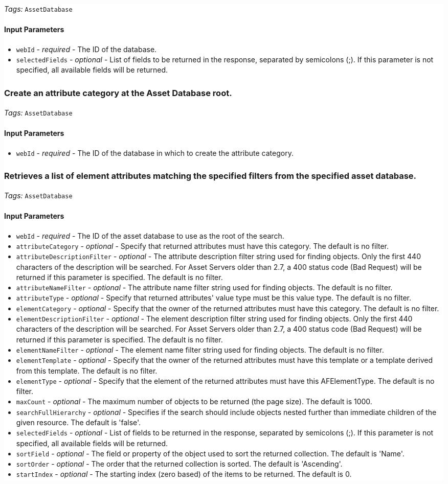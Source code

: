 *Tags:* `AssetDatabase`

#### Input Parameters
* `webId` - _required_ - The ID of the database.<br/>
* `selectedFields` - _optional_ - List of fields to be returned in the response, separated by semicolons (;). If this parameter is not specified, all available fields will be returned.<br/>

### Create an attribute category at the Asset Database root.

*Tags:* `AssetDatabase`

#### Input Parameters
* `webId` - _required_ - The ID of the database in which to create the attribute category.<br/>

### Retrieves a list of element attributes matching the specified filters from the specified asset database.

*Tags:* `AssetDatabase`

#### Input Parameters
* `webId` - _required_ - The ID of the asset database to use as the root of the search.<br/>
* `attributeCategory` - _optional_ - Specify that returned attributes must have this category. The default is no filter.<br/>
* `attributeDescriptionFilter` - _optional_ - The attribute description filter string used for finding objects. Only the first 440 characters of the description will be searched. For Asset Servers older than 2.7, a 400 status code (Bad Request) will be returned if this parameter is specified. The default is no filter.<br/>
* `attributeNameFilter` - _optional_ - The attribute name filter string used for finding objects. The default is no filter.<br/>
* `attributeType` - _optional_ - Specify that returned attributes' value type must be this value type. The default is no filter.<br/>
* `elementCategory` - _optional_ - Specify that the owner of the returned attributes must have this category. The default is no filter.<br/>
* `elementDescriptionFilter` - _optional_ - The element description filter string used for finding objects. Only the first 440 characters of the description will be searched. For Asset Servers older than 2.7, a 400 status code (Bad Request) will be returned if this parameter is specified. The default is no filter.<br/>
* `elementNameFilter` - _optional_ - The element name filter string used for finding objects. The default is no filter.<br/>
* `elementTemplate` - _optional_ - Specify that the owner of the returned attributes must have this template or a template derived from this template. The default is no filter.<br/>
* `elementType` - _optional_ - Specify that the element of the returned attributes must have this AFElementType. The default is no filter.<br/>
* `maxCount` - _optional_ - The maximum number of objects to be returned (the page size). The default is 1000.<br/>
* `searchFullHierarchy` - _optional_ - Specifies if the search should include objects nested further than immediate children of the given resource. The default is 'false'.<br/>
* `selectedFields` - _optional_ - List of fields to be returned in the response, separated by semicolons (;). If this parameter is not specified, all available fields will be returned.<br/>
* `sortField` - _optional_ - The field or property of the object used to sort the returned collection. The default is 'Name'.<br/>
* `sortOrder` - _optional_ - The order that the returned collection is sorted. The default is 'Ascending'.<br/>
* `startIndex` - _optional_ - The starting index (zero based) of the items to be returned. The default is 0.<br/>
